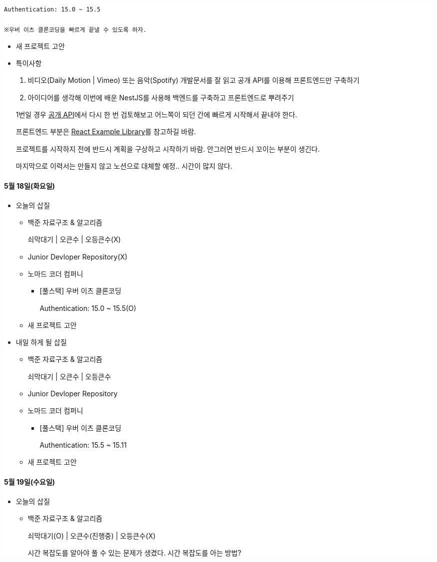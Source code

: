     Authentication: 15.0 ~ 15.5

    ※우버 이츠 클론코딩을 빠르게 끝낼 수 있도록 하자.

  - 새 프로젝트 고안

- 특이사항

  1. 비디오(Daily Motion | Vimeo) 또는 음악(Spotify) 개발문서를 잘 읽고 공개 API를 이용해 프론트엔드만 구축하기

  2. 아이디어를 생각해 이번에 배운 NestJS를 사용해 백엔드를 구축하고 프론트엔드로 뿌려주기

  1번일 경우 [공개 API](https://github.com/public-apis/public-apis)에서 다시 한 번 검토해보고 어느쪽이 되던 간에 빠르게 시작해서 끝내야 한다.

  프론트엔드 부분은 [React Example Library](https://reactjsexample.com/)를 참고하길 바람.

  프로젝트를 시작하지 전에 반드시 계획을 구상하고 시작하기 바람. 안그러면 반드시 꼬이는 부분이 생긴다.

  마지막으로 이력서는 만들지 않고 노션으로 대체할 예정.. 시간이 많지 않다.

#### 5월 18일(화요일)

- 오늘의 삽질

  - 백준 자료구조 & 알고리즘

    쇠막대기 | 오큰수 | 오등큰수(X)

  - Junior Devloper Repository(X)

  - 노마드 코더 컴퍼니

    - [풀스택] 우버 이츠 클론코딩

      Authentication: 15.0 ~ 15.5(O)

  - 새 프로젝트 고안

- 내일 하게 될 삽질

  - 백준 자료구조 & 알고리즘

    쇠막대기 | 오큰수 | 오등큰수

  - Junior Devloper Repository

  - 노마드 코더 컴퍼니

    - [풀스택] 우버 이츠 클론코딩

      Authentication: 15.5 ~ 15.11

  - 새 프로젝트 고안

#### 5월 19일(수요일)

- 오늘의 삽질

  - 백준 자료구조 & 알고리즘

    쇠막대기(O) | 오큰수(진행중) | 오등큰수(X)

    시간 복잡도를 알아야 풀 수 있는 문제가 생겼다. 시간 복잡도를 아는 방법?
